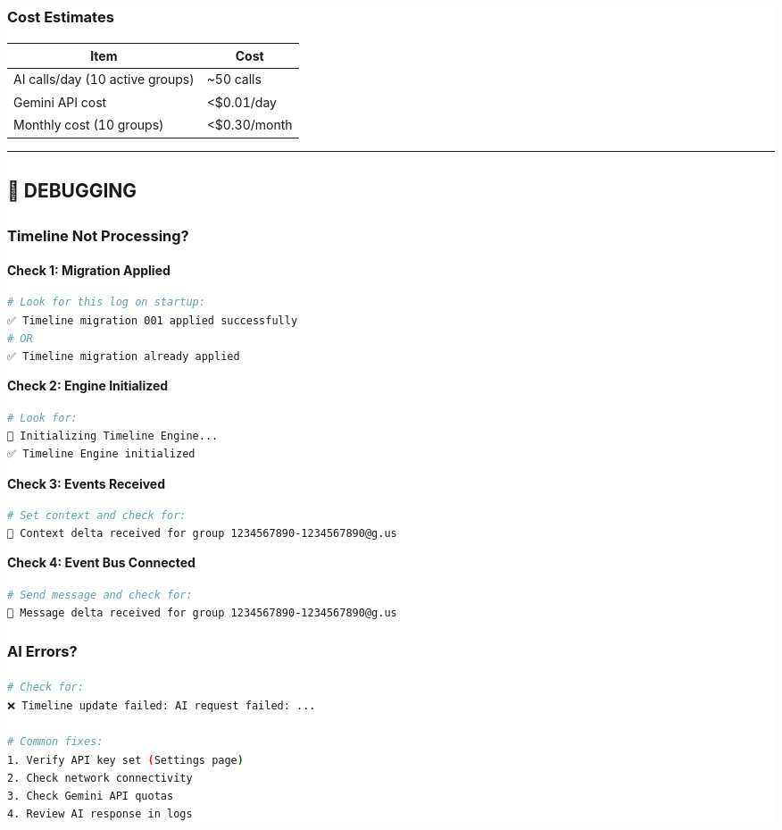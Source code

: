### Cost Estimates

| Item | Cost |
|------|------|
| AI calls/day (10 active groups) | ~50 calls |
| Gemini API cost | <$0.01/day |
| Monthly cost (10 groups) | <$0.30/month |

---

## 🐛 DEBUGGING

### Timeline Not Processing?

**Check 1: Migration Applied**
```bash
# Look for this log on startup:
✅ Timeline migration 001 applied successfully
# OR
✅ Timeline migration already applied
```

**Check 2: Engine Initialized**
```bash
# Look for:
🚀 Initializing Timeline Engine...
✅ Timeline Engine initialized
```

**Check 3: Events Received**
```bash
# Set context and check for:
📝 Context delta received for group 1234567890-1234567890@g.us
```

**Check 4: Event Bus Connected**
```bash
# Send message and check for:
💬 Message delta received for group 1234567890-1234567890@g.us
```

### AI Errors?

```bash
# Check for:
❌ Timeline update failed: AI request failed: ...

# Common fixes:
1. Verify API key set (Settings page)
2. Check network connectivity
3. Check Gemini API quotas
4. Review AI response in logs
```
